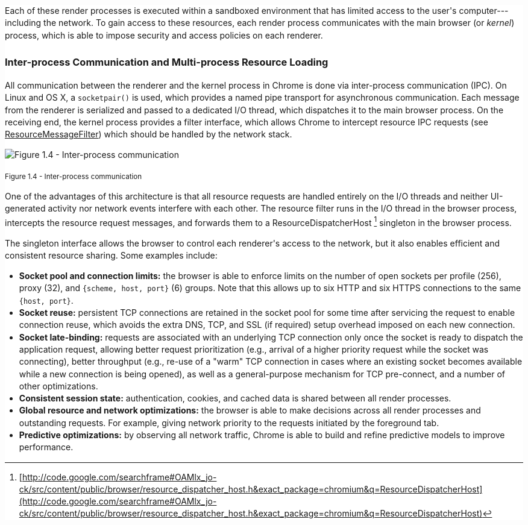 

[^fnplumbing]: If you are curious, the Chromium wiki contains a [great introduction to the plumbing](http://www.chromium.org/developers/design-documents/multi-process-architecture).


Each of these render processes is executed within a sandboxed
environment that has limited access to the user's computer---including
the network. To gain access to these resources, each render process
communicates with the main browser (or *kernel*) process,
which is able to impose security and access policies on each renderer.

### Inter-process Communication and Multi-process Resource Loading 

All communication between the renderer and the kernel process in Chrome
is done via inter-process communication (IPC). On Linux and OS X, a `socketpair()` is used, which
provides a named pipe transport for asynchronous communication. Each
message from the renderer is serialized and passed to a dedicated I/O
thread, which dispatches it to the main browser process. On the receiving end,
the kernel process provides a filter interface, which allows Chrome to
intercept resource IPC requests (see
[ResourceMessageFilter](http://code.google.com/p/chromium/source/search?q=resourcemessagefilter&origq=resourcemessagefilter&btnG=Search+Trunk))
which should be handled by the network stack.

<div class="center figure"><a name="figure-1.4"></a><img src="chrome-images/ipc.png" alt="Figure 1.4 - Inter-process communication" title="Figure 1.4 - Inter-process communication" /></div><p class="center figcaption"><small>Figure 1.4 - Inter-process communication</small></p>

One of the advantages of this architecture is that all resource
requests are handled entirely on the I/O threads and neither
UI-generated activity nor network events interfere with each other. The
resource filter runs in the I/O thread in the browser process,
intercepts the resource request messages, and forwards them to a
ResourceDispatcherHost [^fnresourcedispatcherhost]
singleton in the browser process.



[^fnresourcedispatcherhost]: [http://code.google.com/searchframe#OAMlx_jo-ck/src/content/public/browser/resource_dispatcher_host.h&exact_package=chromium&q=ResourceDispatcherHost](http://code.google.com/searchframe#OAMlx_jo-ck/src/content/public/browser/resource_dispatcher_host.h&exact_package=chromium&q=ResourceDispatcherHost)


The singleton interface allows the browser to control each renderer's
access to the network, but it also enables efficient and consistent
resource sharing. Some examples include:

-   **Socket pool and connection limits:** the browser is able to
    enforce limits on the number of open sockets per profile (256),
    proxy (32), and `{scheme, host, port}` (6) groups. Note that this
    allows up to six HTTP and six HTTPS connections to the same
    `{host, port}`.
-   **Socket reuse:** persistent TCP connections are retained in the
    socket pool for some time after servicing the request to enable
    connection reuse, which avoids the extra DNS, TCP, and SSL (if
    required) setup overhead imposed on each new connection.
-   **Socket late-binding:** requests are associated with an underlying
    TCP connection only once the socket is ready to dispatch the
    application request, allowing better request prioritization (e.g.,
    arrival of a higher priority request while the socket was
    connecting), better throughput (e.g., re-use of a "warm" TCP
    connection in cases where an existing socket becomes available while
    a new connection is being opened), as well as a general-purpose
    mechanism for TCP pre-connect, and a number of other optimizations.
-   **Consistent session state:** authentication, cookies, and cached
    data is shared between all render processes.
-   **Global resource and network optimizations:** the browser is able
    to make decisions across all render processes and outstanding
    requests. For example, giving network priority to the requests
    initiated by the foreground tab.
-   **Predictive optimizations:** by observing all network traffic,
    Chrome is able to build and refine predictive models to improve
    performance.


[^fnseebryce]: *Chapter 10: Secrets of Mobile Network Performance* covers this issue in greater detail.
[^fn16kb]: Resources up to 16 KB in size are stored in shared data block-files, and larger files get their own dedicated files on disk.